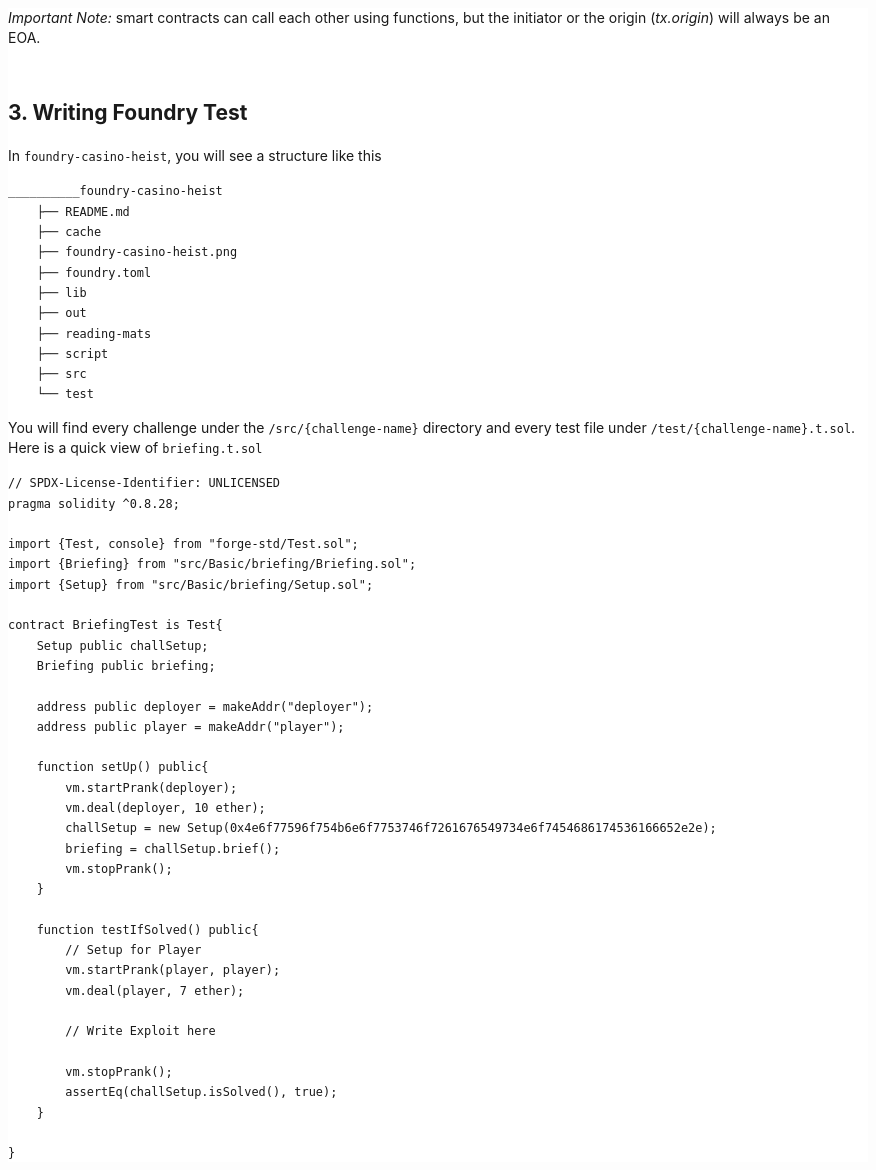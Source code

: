 *Important Note:* smart contracts can call each other using functions, but the initiator or the origin (*tx.origin*) will always be an EOA.&nbsp;  
&nbsp;  

## 3. Writing Foundry Test

In `foundry-casino-heist`, you will see a structure like this

```
__________foundry-casino-heist
    ├── README.md
    ├── cache
    ├── foundry-casino-heist.png
    ├── foundry.toml
    ├── lib
    ├── out
    ├── reading-mats
    ├── script
    ├── src
    └── test
```

You will find every challenge under the `/src/{challenge-name}` directory and every test file under `/test/{challenge-name}.t.sol`. Here is a quick view of `briefing.t.sol`

```solidity
// SPDX-License-Identifier: UNLICENSED
pragma solidity ^0.8.28;

import {Test, console} from "forge-std/Test.sol";
import {Briefing} from "src/Basic/briefing/Briefing.sol";
import {Setup} from "src/Basic/briefing/Setup.sol";

contract BriefingTest is Test{
    Setup public challSetup;
    Briefing public briefing;

    address public deployer = makeAddr("deployer");
    address public player = makeAddr("player");

    function setUp() public{
        vm.startPrank(deployer);
        vm.deal(deployer, 10 ether);
        challSetup = new Setup(0x4e6f77596f754b6e6f7753746f7261676549734e6f7454686174536166652e2e);
        briefing = challSetup.brief();
        vm.stopPrank();
    }

    function testIfSolved() public{
        // Setup for Player
        vm.startPrank(player, player);
        vm.deal(player, 7 ether);

        // Write Exploit here

        vm.stopPrank();
        assertEq(challSetup.isSolved(), true);
    }

}
```
